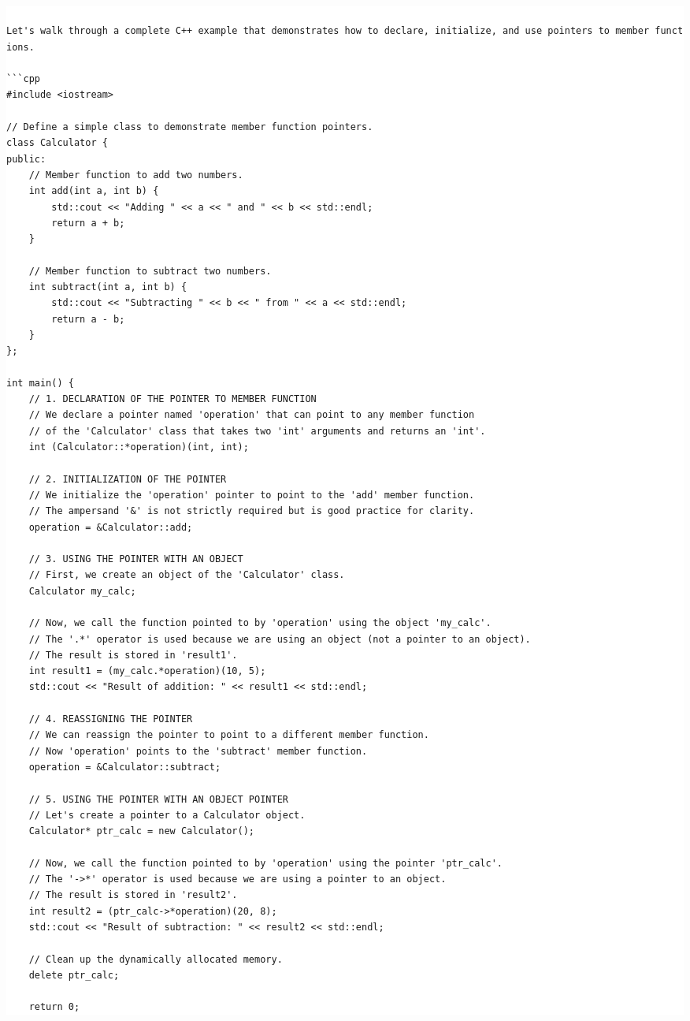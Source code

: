```

Let's walk through a complete C++ example that demonstrates how to declare, initialize, and use pointers to member functions.

```cpp
#include <iostream>

// Define a simple class to demonstrate member function pointers.
class Calculator {
public:
    // Member function to add two numbers.
    int add(int a, int b) {
        std::cout << "Adding " << a << " and " << b << std::endl;
        return a + b;
    }

    // Member function to subtract two numbers.
    int subtract(int a, int b) {
        std::cout << "Subtracting " << b << " from " << a << std::endl;
        return a - b;
    }
};

int main() {
    // 1. DECLARATION OF THE POINTER TO MEMBER FUNCTION
    // We declare a pointer named 'operation' that can point to any member function
    // of the 'Calculator' class that takes two 'int' arguments and returns an 'int'.
    int (Calculator::*operation)(int, int);

    // 2. INITIALIZATION OF THE POINTER
    // We initialize the 'operation' pointer to point to the 'add' member function.
    // The ampersand '&' is not strictly required but is good practice for clarity.
    operation = &Calculator::add;

    // 3. USING THE POINTER WITH AN OBJECT
    // First, we create an object of the 'Calculator' class.
    Calculator my_calc;

    // Now, we call the function pointed to by 'operation' using the object 'my_calc'.
    // The '.*' operator is used because we are using an object (not a pointer to an object).
    // The result is stored in 'result1'.
    int result1 = (my_calc.*operation)(10, 5);
    std::cout << "Result of addition: " << result1 << std::endl;

    // 4. REASSIGNING THE POINTER
    // We can reassign the pointer to point to a different member function.
    // Now 'operation' points to the 'subtract' member function.
    operation = &Calculator::subtract;

    // 5. USING THE POINTER WITH AN OBJECT POINTER
    // Let's create a pointer to a Calculator object.
    Calculator* ptr_calc = new Calculator();

    // Now, we call the function pointed to by 'operation' using the pointer 'ptr_calc'.
    // The '->*' operator is used because we are using a pointer to an object.
    // The result is stored in 'result2'.
    int result2 = (ptr_calc->*operation)(20, 8);
    std::cout << "Result of subtraction: " << result2 << std::endl;

    // Clean up the dynamically allocated memory.
    delete ptr_calc;

    return 0;
```